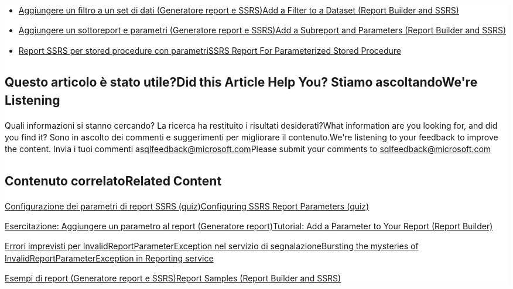 -   [<span data-ttu-id="e75e3-350">Aggiungere un filtro a un set di dati &#40;Generatore report e SSRS&#41;</span><span class="sxs-lookup"><span data-stu-id="e75e3-350">Add a Filter to a Dataset &#40;Report Builder and SSRS&#41;</span></span>](../report-data/add-a-filter-to-a-dataset-report-builder-and-ssrs.md)  
  
-   [<span data-ttu-id="e75e3-351">Aggiungere un sottoreport e parametri &#40;Generatore report e SSRS&#41;</span><span class="sxs-lookup"><span data-stu-id="e75e3-351">Add a Subreport and Parameters &#40;Report Builder and SSRS&#41;</span></span>](add-a-subreport-and-parameters-report-builder-and-ssrs.md)  
  
-   [<span data-ttu-id="e75e3-352">Report SSRS per stored procedure con parametri</span><span class="sxs-lookup"><span data-stu-id="e75e3-352">SSRS Report For Parameterized Stored Procedure</span></span>](https://www.c-sharpcorner.com/UploadFile/7d3362/ssrs-report-for-parameterize-stored-procedure/)  
  
## <a name="did-this-article-help-you-were-listening"></a><span data-ttu-id="e75e3-353">Questo articolo è stato utile?</span><span class="sxs-lookup"><span data-stu-id="e75e3-353">Did this Article Help You?</span></span> <span data-ttu-id="e75e3-354">Stiamo ascoltando</span><span class="sxs-lookup"><span data-stu-id="e75e3-354">We're Listening</span></span>  
 <span data-ttu-id="e75e3-355">Quali informazioni si stanno cercando? La ricerca ha restituito i risultati desiderati?</span><span class="sxs-lookup"><span data-stu-id="e75e3-355">What information are you looking for, and did you find it?</span></span> <span data-ttu-id="e75e3-356">Sono in ascolto dei commenti e suggerimenti per migliorare il contenuto.</span><span class="sxs-lookup"><span data-stu-id="e75e3-356">We're listening to your feedback to improve the content.</span></span> <span data-ttu-id="e75e3-357">Invia i tuoi commenti a[sqlfeedback@microsoft.com](mailto:sqlfeedback@microsoft.com?subject=Your%20feedback%20about%20the%20Report%20Parameters%20page)</span><span class="sxs-lookup"><span data-stu-id="e75e3-357">Please submit your comments to [sqlfeedback@microsoft.com](mailto:sqlfeedback@microsoft.com?subject=Your%20feedback%20about%20the%20Report%20Parameters%20page)</span></span>  
  
##  <a name="related-content"></a><a name="bkmk_Related_Topics"></a> <span data-ttu-id="e75e3-358">Contenuto correlato</span><span class="sxs-lookup"><span data-stu-id="e75e3-358">Related Content</span></span>  
 [<span data-ttu-id="e75e3-359">Configurazione dei parametri di report SSRS (quiz)</span><span class="sxs-lookup"><span data-stu-id="e75e3-359">Configuring SSRS Report Parameters (quiz)</span></span>](https://www.trenovision.com/quiz/sql-server-reporting-services-ssrs-quiz/)  
  
 [<span data-ttu-id="e75e3-360">Esercitazione: Aggiungere un parametro al report &#40;Generatore report&#41;</span><span class="sxs-lookup"><span data-stu-id="e75e3-360">Tutorial: Add a Parameter to Your Report &#40;Report Builder&#41;</span></span>](../tutorial-add-a-parameter-to-your-report-report-builder.md)  
  
 [<span data-ttu-id="e75e3-361">Errori imprevisti per InvalidReportParameterException nel servizio di segnalazione</span><span class="sxs-lookup"><span data-stu-id="e75e3-361">Bursting the mysteries of InvalidReportParameterException in Reporting service</span></span>](https://go.microsoft.com/fwlink/p/?LinkId=393118)  
  
 [<span data-ttu-id="e75e3-362">Esempi di report (Generatore report e SSRS)</span><span class="sxs-lookup"><span data-stu-id="e75e3-362">Report Samples (Report Builder and SSRS)</span></span>](https://go.microsoft.com/fwlink/?LinkId=198283)  
  